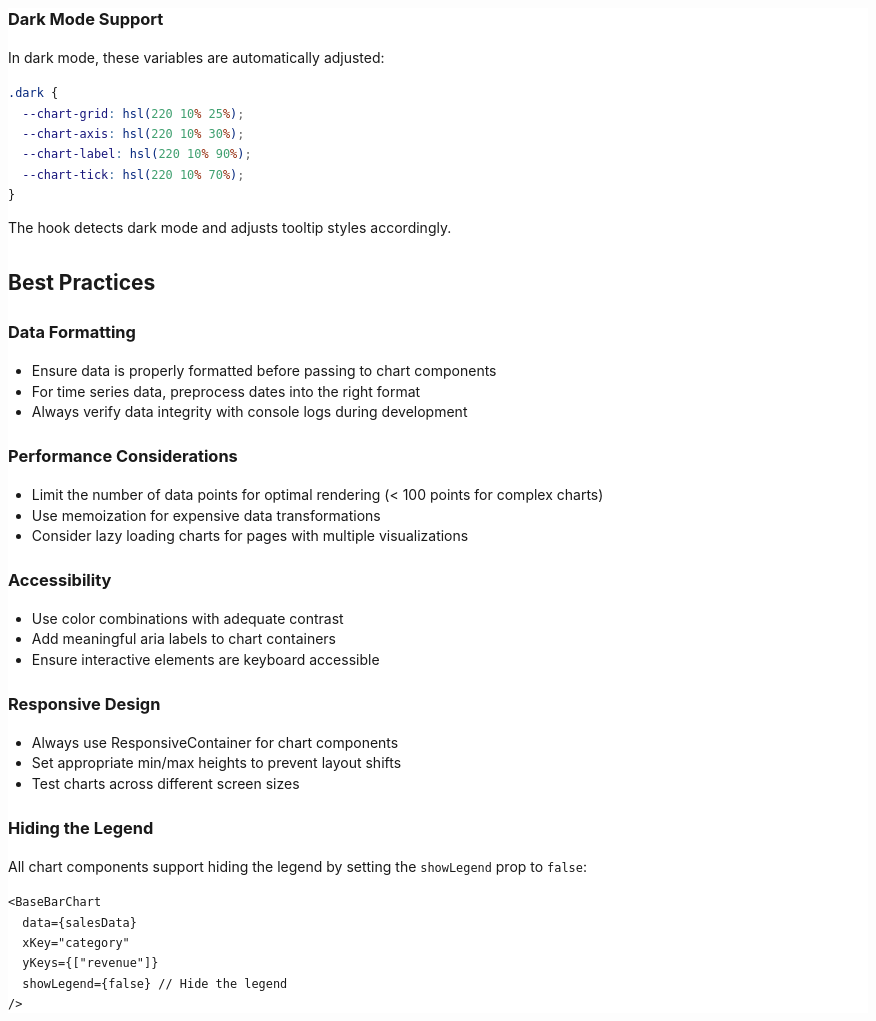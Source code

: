 ### Dark Mode Support

In dark mode, these variables are automatically adjusted:

```css
.dark {
  --chart-grid: hsl(220 10% 25%);
  --chart-axis: hsl(220 10% 30%);
  --chart-label: hsl(220 10% 90%);
  --chart-tick: hsl(220 10% 70%);
}
```

The hook detects dark mode and adjusts tooltip styles accordingly.

## Best Practices

### Data Formatting

- Ensure data is properly formatted before passing to chart components
- For time series data, preprocess dates into the right format
- Always verify data integrity with console logs during development

### Performance Considerations

- Limit the number of data points for optimal rendering (< 100 points for complex charts)
- Use memoization for expensive data transformations
- Consider lazy loading charts for pages with multiple visualizations

### Accessibility

- Use color combinations with adequate contrast
- Add meaningful aria labels to chart containers
- Ensure interactive elements are keyboard accessible

### Responsive Design

- Always use ResponsiveContainer for chart components
- Set appropriate min/max heights to prevent layout shifts
- Test charts across different screen sizes

### Hiding the Legend

All chart components support hiding the legend by setting the `showLegend` prop to `false`:

```tsx
<BaseBarChart
  data={salesData}
  xKey="category"
  yKeys={["revenue"]}
  showLegend={false} // Hide the legend
/>
```
